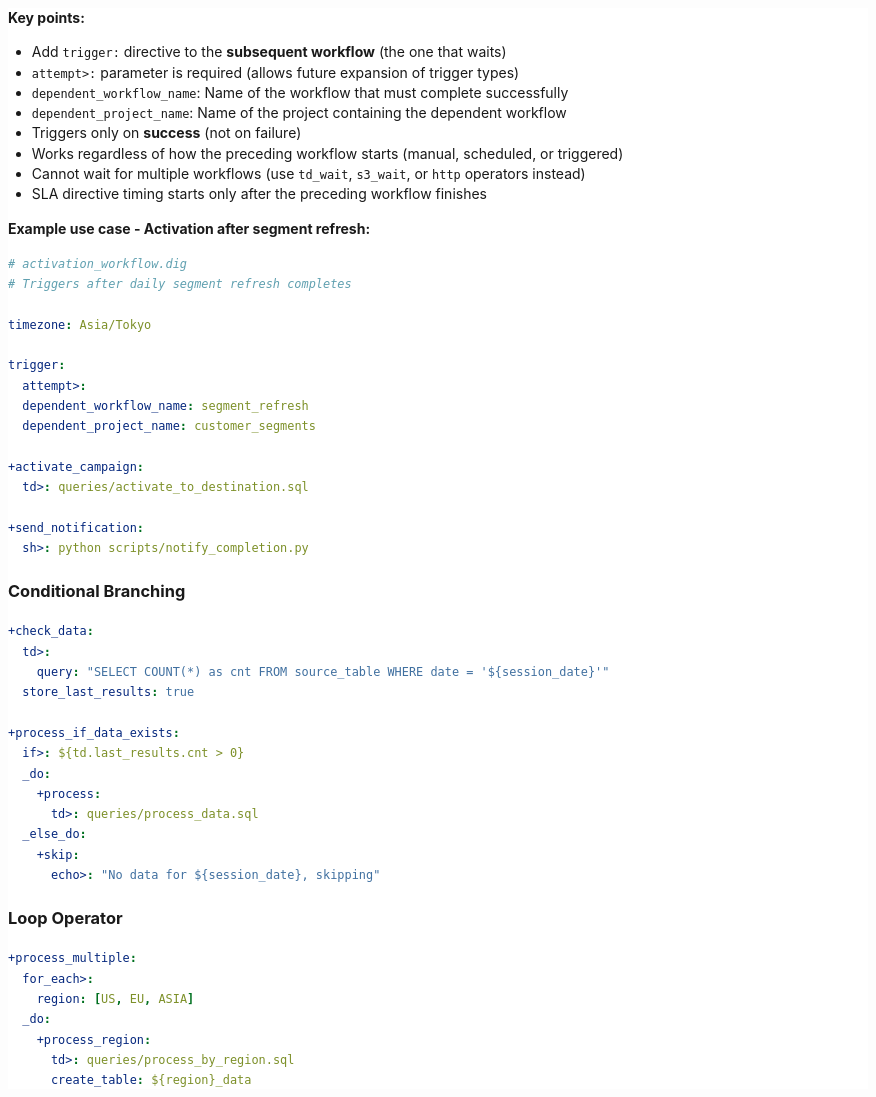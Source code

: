 **Key points:**
- Add `trigger:` directive to the **subsequent workflow** (the one that waits)
- `attempt>:` parameter is required (allows future expansion of trigger types)
- `dependent_workflow_name`: Name of the workflow that must complete successfully
- `dependent_project_name`: Name of the project containing the dependent workflow
- Triggers only on **success** (not on failure)
- Works regardless of how the preceding workflow starts (manual, scheduled, or triggered)
- Cannot wait for multiple workflows (use `td_wait`, `s3_wait`, or `http` operators instead)
- SLA directive timing starts only after the preceding workflow finishes

**Example use case - Activation after segment refresh:**

```yaml
# activation_workflow.dig
# Triggers after daily segment refresh completes

timezone: Asia/Tokyo

trigger:
  attempt>:
  dependent_workflow_name: segment_refresh
  dependent_project_name: customer_segments

+activate_campaign:
  td>: queries/activate_to_destination.sql

+send_notification:
  sh>: python scripts/notify_completion.py
```

### Conditional Branching

```yaml
+check_data:
  td>:
    query: "SELECT COUNT(*) as cnt FROM source_table WHERE date = '${session_date}'"
  store_last_results: true

+process_if_data_exists:
  if>: ${td.last_results.cnt > 0}
  _do:
    +process:
      td>: queries/process_data.sql
  _else_do:
    +skip:
      echo>: "No data for ${session_date}, skipping"
```

### Loop Operator

```yaml
+process_multiple:
  for_each>:
    region: [US, EU, ASIA]
  _do:
    +process_region:
      td>: queries/process_by_region.sql
      create_table: ${region}_data
```
